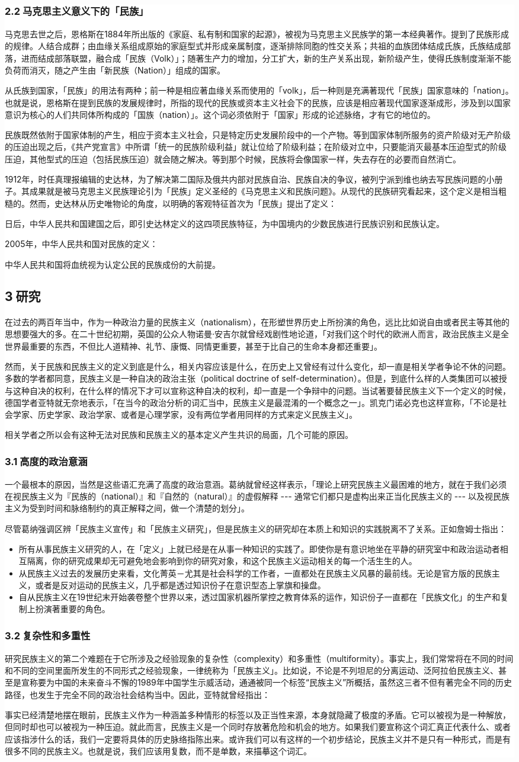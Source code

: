 

### 2.2 马克思主义意义下的「民族」

马克思去世之后，恩格斯在1884年所出版的《家庭、私有制和国家的起源》，被视为马克思主义民族学的第一本经典著作。提到了民族形成的规律。人结合成群；由血缘关系组成原始的家庭型式并形成亲属制度，逐渐排除同胞的性交关系；共祖的血族团体结成氏族，氏族结成部落，进而结成部落联盟，融合成「民族（Volk）」；随著生产力的增加，分工扩大，新的生产关系出现，新阶级产生，使得氏族制度渐渐不能负荷而消灭，随之产生由「新民族（Nation）」组成的国家。

从氏族到国家，「民族」的用法有两种；前一种是相应著血缘关系而使用的「volk」，后一种则是充满著现代「民族」国家意味的「nation」。也就是说，恩格斯在提到民族的发展规律时，所指的现代的民族或资本主义社会下的民族，应该是相应著现代国家逐渐成形，涉及到以国家意识为核心的人们共同体所构成的「国族（nation）」。这个词必须依附于「国家」形成的论述脉络，才有它的地位的。

民族既然依附于国家体制的产生，相应于资本主义社会，只是特定历史发展阶段中的一个产物。等到国家体制所服务的资产阶级对无产阶级的压迫出现之后，《共产党宣言》中所谓「统一的民族阶级利益」就让位给了阶级利益；在阶级对立中，只要能消灭最基本压迫型式的阶级压迫，其他型式的压迫（包括民族压迫）就会随之解决。等到那个时候，民族将会像国家一样，失去存在的必要而自然消亡。

1912年，时任真理报编辑的史达林，为了解决第二国际及俄共内部对民族自治、民族自决的争议，被列宁派到维也纳去写民族问题的小册子。其成果就是被马克思主义民族理论引为「民族」定义圣经的《马克思主义和民族问题》。从现代的民族研究看起来，这个定义是相当粗糙的。然而，史达林从历史唯物论的角度，以明确的客观特征首次为「民族」提出了定义：

日后，中华人民共和国建国之后，即引史达林定义的这四项民族特征，为中国境内的少数民族进行民族识别和民族认定。

2005年，中华人民共和国对民族的定义：

中华人民共和国将血统视为认定公民的民族成份的大前提。



## 3 研究

在过去的两百年当中，作为一种政治力量的民族主义（nationalism），在形塑世界历史上所扮演的角色，远比比如说自由或者民主等其他的思想要强大的多。在二十世纪初期，英国的公众人物诺曼·安吉尔就曾经戏剧性地论道，「对我们这个时代的欧洲人而言，政治民族主义是全世界最重要的东西，不但比人道精神、礼节、康慨、同情更重要，甚至于比自己的生命本身都还重要」。

然而，关于民族和民族主义的定义到底是什么，相关内容应该是什么，在历史上又曾经有过什么变化，却一直是相关学者争论不休的问题。多数的学者都同意，民族主义是一种自决的政治主张（political doctrine of self-determination）。但是，到底什么样的人类集团可以被授与这种自决的权利，在什么样的情况下才可以宣称这种自决的权利，却一直是一个争辩中的问题。当试著要替民族主义下一个定义的时候，德国学者亚特就无奈地表示，「在当今的政治分析的词汇当中，民族主义是最混淆的一个概念之一」。凯克门诺必克也这样宣称，「不论是社会学家、历史学家、政治学家、或者是心理学家，没有两位学者用同样的方式来定义民族主义」。

相关学者之所以会有这种无法对民族和民族主义的基本定义产生共识的局面，几个可能的原因。



### 3.1 高度的政治意涵

一个最根本的原因，当然是这些语汇充满了高度的政治意涵。葛纳就曾经这样表示，「理论上研究民族主义最困难的地方，就在于我们必须在视民族主义为『民族的（national）』和『自然的（natural）』的虚假解释 --- 通常它们都只是虚构出来正当化民族主义的 --- 以及视民族主义为受到时间和脉络制约的真正解释之间，做一个清楚的划分」。

尽管葛纳强调区辨「民族主义宣传」和「民族主义研究」，但是民族主义的研究却在本质上和知识的实践脱离不了关系。正如詹姆士指出：

* 所有从事民族主义研究的人，在「定义」上就已经是在从事一种知识的实践了。即使你是有意识地坐在平静的研究室中和政治运动者相互隔离，你的研究成果却无可避免地会影响到你的研究对象，和这个民族主义运动相关的每一个活生生的人。
* 从民族主义过去的发展历史来看，文化菁英－尤其是社会科学的工作者，一直都处在民族主义风暴的最前线。无论是官方版的民族主义，或者是反对运动的民族主义，几乎都是透过知识份子在意识型态上掌旗和操盘。
* 自从民族主义在19世纪末开始袭卷整个世界以来，透过国家机器所掌控之教育体系的运作，知识份子一直都在「民族文化」的生产和复制上扮演著重要的角色。



### 3.2 复杂性和多重性

研究民族主义的第二个难题在于它所涉及之经验现象的复杂性（complexity）和多重性（multiformity）。事实上，我们常常将在不同的时间和不同的空间里面所发生的不同形式之经验现象，一律统称为「民族主义」。比如说，不论是不列坦尼的分离运动、泛阿拉伯民族主义、甚至是宣称要为中国的未来奋斗不懈的1989年中国学生示威活动，通通被同一个标签“民族主义”所概括，虽然这三者不但有著完全不同的历史路径，也发生于完全不同的政治社会结构当中。因此，亚特就曾经指出： 

事实已经清楚地摆在眼前，民族主义作为一种涵盖多种情形的标签以及正当性来源，本身就隐藏了极度的矛盾。它可以被视为是一种解放，但同时却也可以被视为一种压迫。就此而言，民族主义是一个同时存放著危险和机会的地方。如果我们要宣称这个词汇真正代表什么、或者应该指涉什么的话，我们一定要将具体的历史脉络指陈出来。或许我们可以有这样的一个初步结论，民族主义并不是只有一种形式，而是有很多不同的民族主义。也就是说，我们应该用复数，而不是单数，来描摹这个词汇。

